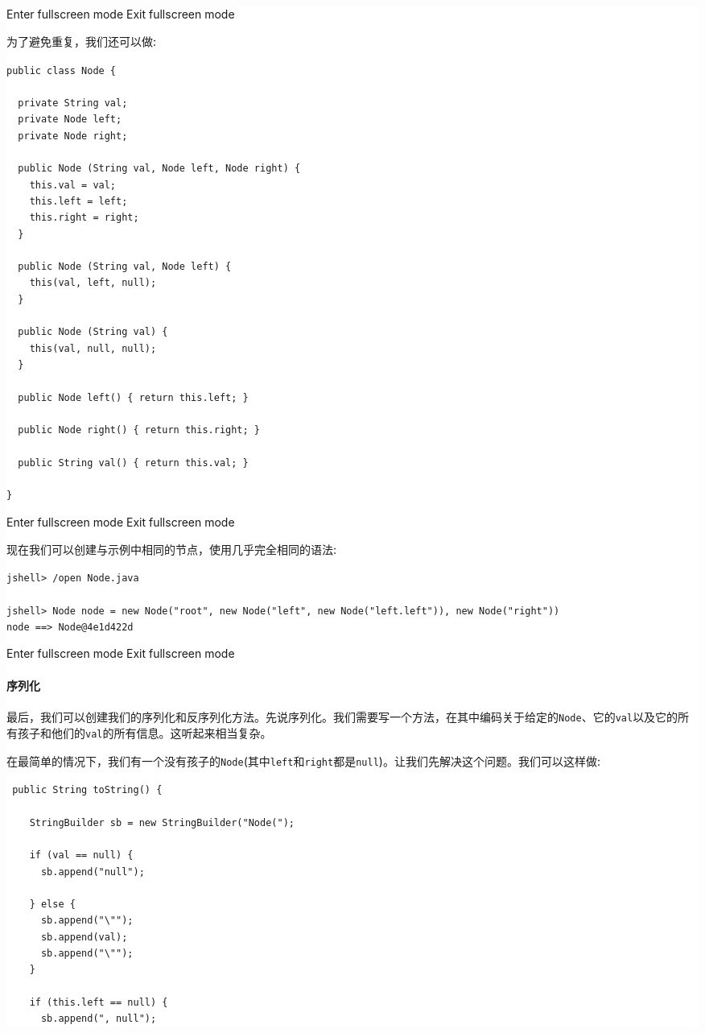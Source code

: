 Enter fullscreen mode Exit fullscreen mode

为了避免重复，我们还可以做:

```
public class Node {

  private String val;
  private Node left;
  private Node right;

  public Node (String val, Node left, Node right) {
    this.val = val;
    this.left = left;
    this.right = right;
  }

  public Node (String val, Node left) {
    this(val, left, null);
  }

  public Node (String val) {
    this(val, null, null);
  }

  public Node left() { return this.left; }

  public Node right() { return this.right; }

  public String val() { return this.val; }

} 
```

Enter fullscreen mode Exit fullscreen mode

现在我们可以创建与示例中相同的节点，使用几乎完全相同的语法:

```
jshell> /open Node.java

jshell> Node node = new Node("root", new Node("left", new Node("left.left")), new Node("right"))
node ==> Node@4e1d422d 
```

Enter fullscreen mode Exit fullscreen mode

#### 序列化

最后，我们可以创建我们的序列化和反序列化方法。先说序列化。我们需要写一个方法，在其中编码关于给定的`Node`、它的`val`以及它的所有孩子和他们的`val`的所有信息。这听起来相当复杂。

在最简单的情况下，我们有一个没有孩子的`Node`(其中`left`和`right`都是`null`)。让我们先解决这个问题。我们可以这样做:

```
 public String toString() {

    StringBuilder sb = new StringBuilder("Node(");

    if (val == null) {
      sb.append("null");

    } else {
      sb.append("\"");
      sb.append(val);
      sb.append("\"");
    }

    if (this.left == null) {
      sb.append(", null");
```